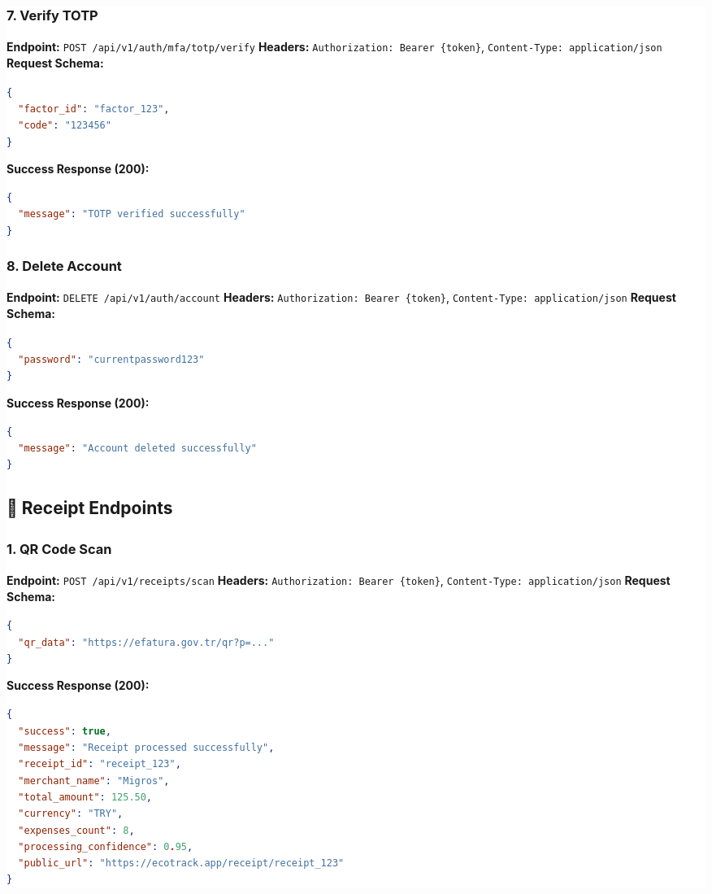 ### 7. Verify TOTP
**Endpoint:** `POST /api/v1/auth/mfa/totp/verify`
**Headers:** `Authorization: Bearer {token}`, `Content-Type: application/json`
**Request Schema:**
```json
{
  "factor_id": "factor_123",
  "code": "123456"
}
```
**Success Response (200):**
```json
{
  "message": "TOTP verified successfully"
}
```

### 8. Delete Account
**Endpoint:** `DELETE /api/v1/auth/account`
**Headers:** `Authorization: Bearer {token}`, `Content-Type: application/json`
**Request Schema:**
```json
{
  "password": "currentpassword123"
}
```
**Success Response (200):**
```json
{
  "message": "Account deleted successfully"
}
```

## 🧾 Receipt Endpoints

### 1. QR Code Scan
**Endpoint:** `POST /api/v1/receipts/scan`
**Headers:** `Authorization: Bearer {token}`, `Content-Type: application/json`
**Request Schema:**
```json
{
  "qr_data": "https://efatura.gov.tr/qr?p=..."
}
```
**Success Response (200):**
```json
{
  "success": true,
  "message": "Receipt processed successfully",
  "receipt_id": "receipt_123",
  "merchant_name": "Migros",
  "total_amount": 125.50,
  "currency": "TRY",
  "expenses_count": 8,
  "processing_confidence": 0.95,
  "public_url": "https://ecotrack.app/receipt/receipt_123"
}
```
